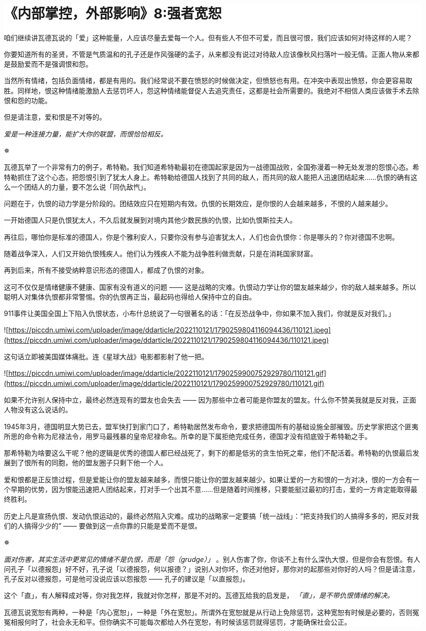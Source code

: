 # 《内部掌控，外部影响》8:强者宽恕

咱们继续讲瓦德瓦说的「爱」这种能量，人应该尽量去爱每一个人。但有些人不但不可爱，而且很可恨，我们应该如何对待这样的人呢？

你要知道所有的圣贤，不管是气质温和的孔子还是作风强硬的孟子，从来都没有说过对待敌人应该像秋风扫落叶一般无情。正面人物从来都是鼓励爱而不是强调恨和怨。

当然所有情绪，包括负面情绪，都是有用的。我们经常说不要在愤怒的时候做决定，但愤怒也有用。在冲突中表现出愤怒，你会更容易取胜。同样地，恨这种情绪能激励人去惩罚坏人，怨这种情绪能督促人去追究责任，这都是社会所需要的。我绝对不相信人类应该做手术去除恨和怨的功能。

但是请注意，爱和恨是不对等的。

 *爱是一种连接力量，能扩大你的联盟，而恨恰恰相反。*

✵

瓦德瓦举了一个非常有力的例子，希特勒。我们知道希特勒最初在德国起家是因为一战德国战败，全国弥漫着一种无处发泄的怨恨心态。希特勒抓住了这个心态，把怨恨引到了犹太人身上。希特勒给德国人找到了共同的敌人，而共同的敌人能把人迅速团结起来……仇恨的确有这么一个团结人的力量，要不怎么说「同仇敌忾」。

问题在于，仇恨的动力学是分阶段的。团结效应只在短期内有效。仇恨的长期效应，是你恨的人会越来越多，不恨的人越来越少。

一开始德国人只是仇恨犹太人，不久后就发展到对境内其他少数民族的仇恨，比如仇恨斯拉夫人。

再往后，哪怕你是标准的德国人，你是个雅利安人，只要你没有参与迫害犹太人，人们也会仇恨你：你是哪头的？你对德国不忠啊。

随着战争深入，人们又开始仇恨残疾人。他们认为残疾人不能为战争胜利做贡献，只是在消耗国家财富。

再到后来，所有不接受纳粹意识形态的德国人，都成了仇恨的对象。

这可不仅仅是情绪健康不健康、国家有没有道义的问题 —— 这是战略的灾难。仇恨动力学让你的盟友越来越少，你的敌人越来越多。所以聪明人对集体仇恨都非常警惕。你的仇恨再正当，最起码也得给人保持中立的自由。

911事件让美国全国上下陷入仇恨状态，小布什总统说了一句很著名的话：「在反恐战争中，你如果不加入我们，你就是反对我们。」

![https://piccdn.umiwi.com/uploader/image/ddarticle/2022110121/1790259804116094436/110121.jpeg](https://piccdn.umiwi.com/uploader/image/ddarticle/2022110121/1790259804116094436/110121.jpeg)

这句话立即被美国媒体痛批。连《星球大战》电影都影射了他一把。

![https://piccdn.umiwi.com/uploader/image/ddarticle/2022110121/1790259900752929780/110121.gif](https://piccdn.umiwi.com/uploader/image/ddarticle/2022110121/1790259900752929780/110121.gif)

如果不允许别人保持中立，最终必然连现有的盟友也会失去 —— 因为那些中立者可能是你盟友的盟友。什么你不赞美我就是反对我，正面人物没有这么说话的。

1945年3月，德国明显大势已去，盟军快打到家门口了，希特勒居然发布命令，要求把德国所有的基础设施全部摧毁。历史学家把这个匪夷所思的命令称为尼禄法令，用罗马最残暴的皇帝尼禄命名。所幸的是下属拒绝完成任务，德国才没有彻底毁于希特勒之手。

那希特勒为啥要这么干呢？他的逻辑是优秀的德国人都已经战死了，剩下的都是低劣的贪生怕死之辈，他们不配活着。希特勒的仇恨最后发展到了恨所有的同胞，他的盟友圈子只剩下他一个人。

爱和恨都是正反馈过程，但是爱能让你的盟友越来越多，而恨只能让你的盟友越来越少。如果让爱的一方和恨的一方对决，恨的一方会有一个早期的优势，因为恨能迅速把人团结起来，打对手一个出其不意……但是随着时间推移，只要能挺过最初的打击，爱的一方肯定能取得最终胜利。

历史上凡是宣扬仇恨、发动仇恨运动的，最终必然陷入灾难。成功的战略家一定要搞「统一战线」：“把支持我们的人搞得多多的，把反对我们的人搞得少少的” —— 要做到这一点你靠的只能是爱而不是恨。

✵

 *面对伤害，其实生活中更常见的情绪不是仇恨，而是「怨（grudge）」* 。别人伤害了你，你谈不上有什么深仇大恨，但是你会有怨恨。有人问孔子「以德报怨」好不好，孔子说「以德报怨，何以报德？」说别人对你坏，你还对他好，那你对的起那些对你好的人吗？但是请注意，孔子反对以德报怨，可是他可没说应该以怨报怨 —— 孔子的建议是「以直报怨」。

这个「直」，有人解释成对等，你对我怎样，我就对你怎样，那是不对的。瓦德瓦给我的启发是， *「直」，是不带仇恨情绪的解决。*

瓦德瓦说宽恕有两种，一种是「内心宽恕」，一种是「外在宽恕」。所谓外在宽恕就是从行动上免除惩罚，这种宽恕有时候是必要的，否则冤冤相报何时了，社会永无和平。但你确实不可能每次都给人外在宽恕，有时候该惩罚就得惩罚，才能确保社会公正。
